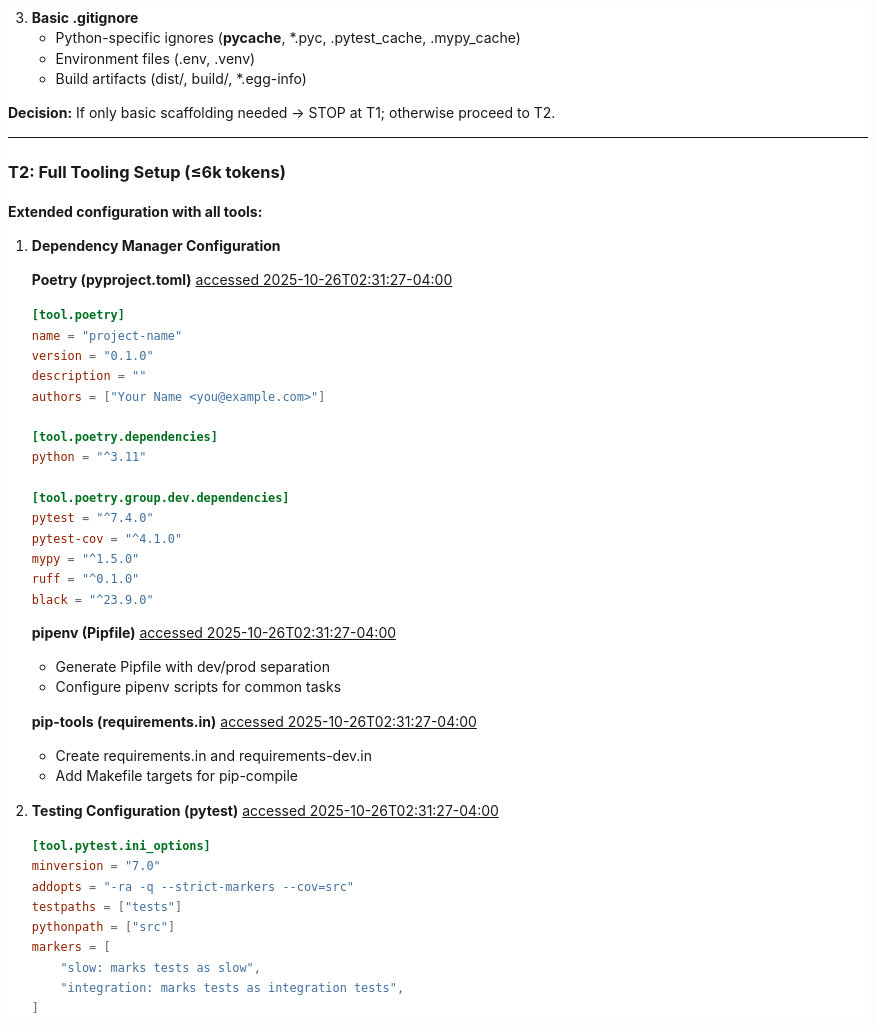 3. **Basic .gitignore**
   - Python-specific ignores (__pycache__, *.pyc, .pytest_cache, .mypy_cache)
   - Environment files (.env, .venv)
   - Build artifacts (dist/, build/, *.egg-info)

**Decision:** If only basic scaffolding needed → STOP at T1; otherwise proceed to T2.

---

### T2: Full Tooling Setup (≤6k tokens)

**Extended configuration with all tools:**

1. **Dependency Manager Configuration**

   **Poetry (pyproject.toml)** [accessed 2025-10-26T02:31:27-04:00](https://python-poetry.org/docs/pyproject/)
   ```toml
   [tool.poetry]
   name = "project-name"
   version = "0.1.0"
   description = ""
   authors = ["Your Name <you@example.com>"]

   [tool.poetry.dependencies]
   python = "^3.11"

   [tool.poetry.group.dev.dependencies]
   pytest = "^7.4.0"
   pytest-cov = "^4.1.0"
   mypy = "^1.5.0"
   ruff = "^0.1.0"
   black = "^23.9.0"
   ```

   **pipenv (Pipfile)** [accessed 2025-10-26T02:31:27-04:00](https://pipenv.pypa.io/en/latest/)
   - Generate Pipfile with dev/prod separation
   - Configure pipenv scripts for common tasks

   **pip-tools (requirements.in)** [accessed 2025-10-26T02:31:27-04:00](https://pip-tools.readthedocs.io/)
   - Create requirements.in and requirements-dev.in
   - Add Makefile targets for pip-compile

2. **Testing Configuration (pytest)** [accessed 2025-10-26T02:31:27-04:00](https://docs.pytest.org/en/7.4.x/reference/customize.html)
   ```toml
   [tool.pytest.ini_options]
   minversion = "7.0"
   addopts = "-ra -q --strict-markers --cov=src"
   testpaths = ["tests"]
   pythonpath = ["src"]
   markers = [
       "slow: marks tests as slow",
       "integration: marks tests as integration tests",
   ]
   ```
